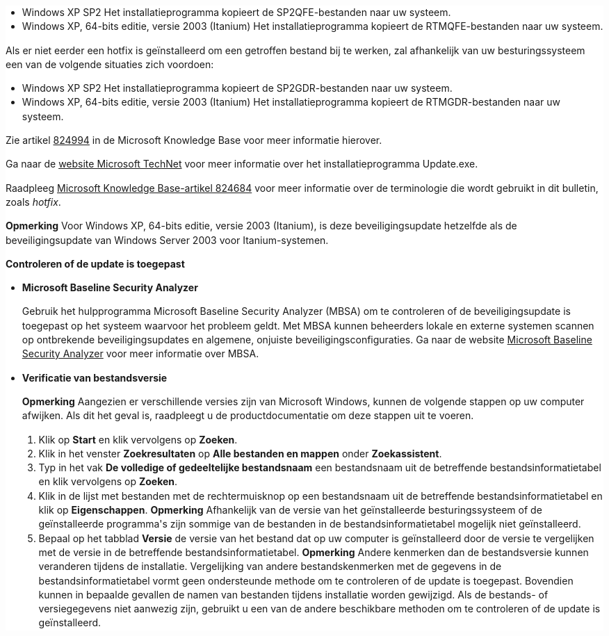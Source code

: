 -   Windows XP SP2
    Het installatieprogramma kopieert de SP2QFE-bestanden naar uw systeem.
-   Windows XP, 64-bits editie, versie 2003 (Itanium)
    Het installatieprogramma kopieert de RTMQFE-bestanden naar uw systeem.

Als er niet eerder een hotfix is geïnstalleerd om een getroffen bestand bij te werken, zal afhankelijk van uw besturingssysteem een van de volgende situaties zich voordoen:

-   Windows XP SP2
    Het installatieprogramma kopieert de SP2GDR-bestanden naar uw systeem.
-   Windows XP, 64-bits editie, versie 2003 (Itanium)
    Het installatieprogramma kopieert de RTMGDR-bestanden naar uw systeem.

Zie artikel [824994](http://support.microsoft.com/kb/824994) in de Microsoft Knowledge Base voor meer informatie hierover.

Ga naar de [website Microsoft TechNet](http://go.microsoft.com/fwlink/?linkid=38951) voor meer informatie over het installatieprogramma Update.exe.

Raadpleeg [Microsoft Knowledge Base-artikel 824684](http://support.microsoft.com/kb/824684) voor meer informatie over de terminologie die wordt gebruikt in dit bulletin, zoals *hotfix*.

**Opmerking** Voor Windows XP, 64-bits editie, versie 2003 (Itanium), is deze beveiligingsupdate hetzelfde als de beveiligingsupdate van Windows Server 2003 voor Itanium-systemen.

**Controleren of de update is toegepast**

-   **Microsoft Baseline Security Analyzer**

    Gebruik het hulpprogramma Microsoft Baseline Security Analyzer (MBSA) om te controleren of de beveiligingsupdate is toegepast op het systeem waarvoor het probleem geldt. Met MBSA kunnen beheerders lokale en externe systemen scannen op ontbrekende beveiligingsupdates en algemene, onjuiste beveiligingsconfiguraties. Ga naar de website [Microsoft Baseline Security Analyzer](http://go.microsoft.com/fwlink/?linkid=21134) voor meer informatie over MBSA.

-   **Verificatie van bestandsversie**

    **Opmerking** Aangezien er verschillende versies zijn van Microsoft Windows, kunnen de volgende stappen op uw computer afwijken. Als dit het geval is, raadpleegt u de productdocumentatie om deze stappen uit te voeren.

    1.  Klik op **Start** en klik vervolgens op **Zoeken**.
    2.  Klik in het venster **Zoekresultaten** op **Alle bestanden en mappen** onder **Zoekassistent**.
    3.  Typ in het vak **De volledige of gedeeltelijke bestandsnaam** een bestandsnaam uit de betreffende bestandsinformatietabel en klik vervolgens op **Zoeken**.
    4.  Klik in de lijst met bestanden met de rechtermuisknop op een bestandsnaam uit de betreffende bestandsinformatietabel en klik op **Eigenschappen**.
        **Opmerking** Afhankelijk van de versie van het geïnstalleerde besturingssysteem of de geïnstalleerde programma's zijn sommige van de bestanden in de bestandsinformatietabel mogelijk niet geïnstalleerd.
    5.  Bepaal op het tabblad **Versie** de versie van het bestand dat op uw computer is geïnstalleerd door de versie te vergelijken met de versie in de betreffende bestandsinformatietabel.
        **Opmerking** Andere kenmerken dan de bestandsversie kunnen veranderen tijdens de installatie. Vergelijking van andere bestandskenmerken met de gegevens in de bestandsinformatietabel vormt geen ondersteunde methode om te controleren of de update is toegepast. Bovendien kunnen in bepaalde gevallen de namen van bestanden tijdens installatie worden gewijzigd. Als de bestands- of versiegegevens niet aanwezig zijn, gebruikt u een van de andere beschikbare methoden om te controleren of de update is geïnstalleerd.
